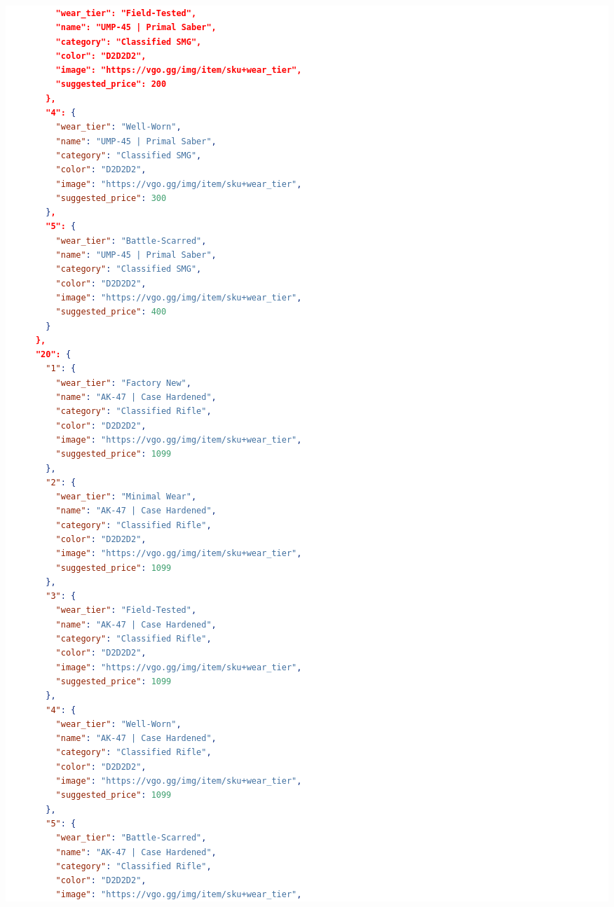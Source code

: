 ```json
          "wear_tier": "Field-Tested",
          "name": "UMP-45 | Primal Saber",
          "category": "Classified SMG",
          "color": "D2D2D2",
          "image": "https://vgo.gg/img/item/sku+wear_tier",
          "suggested_price": 200
        },
        "4": {
          "wear_tier": "Well-Worn",
          "name": "UMP-45 | Primal Saber",
          "category": "Classified SMG",
          "color": "D2D2D2",
          "image": "https://vgo.gg/img/item/sku+wear_tier",
          "suggested_price": 300
        },
        "5": {
          "wear_tier": "Battle-Scarred",
          "name": "UMP-45 | Primal Saber",
          "category": "Classified SMG",
          "color": "D2D2D2",
          "image": "https://vgo.gg/img/item/sku+wear_tier",
          "suggested_price": 400
        }
      },
      "20": {
        "1": {
          "wear_tier": "Factory New",
          "name": "AK-47 | Case Hardened",
          "category": "Classified Rifle",
          "color": "D2D2D2",
          "image": "https://vgo.gg/img/item/sku+wear_tier",
          "suggested_price": 1099
        },
        "2": {
          "wear_tier": "Minimal Wear",
          "name": "AK-47 | Case Hardened",
          "category": "Classified Rifle",
          "color": "D2D2D2",
          "image": "https://vgo.gg/img/item/sku+wear_tier",
          "suggested_price": 1099
        },
        "3": {
          "wear_tier": "Field-Tested",
          "name": "AK-47 | Case Hardened",
          "category": "Classified Rifle",
          "color": "D2D2D2",
          "image": "https://vgo.gg/img/item/sku+wear_tier",
          "suggested_price": 1099
        },
        "4": {
          "wear_tier": "Well-Worn",
          "name": "AK-47 | Case Hardened",
          "category": "Classified Rifle",
          "color": "D2D2D2",
          "image": "https://vgo.gg/img/item/sku+wear_tier",
          "suggested_price": 1099
        },
        "5": {
          "wear_tier": "Battle-Scarred",
          "name": "AK-47 | Case Hardened",
          "category": "Classified Rifle",
          "color": "D2D2D2",
          "image": "https://vgo.gg/img/item/sku+wear_tier",
```
